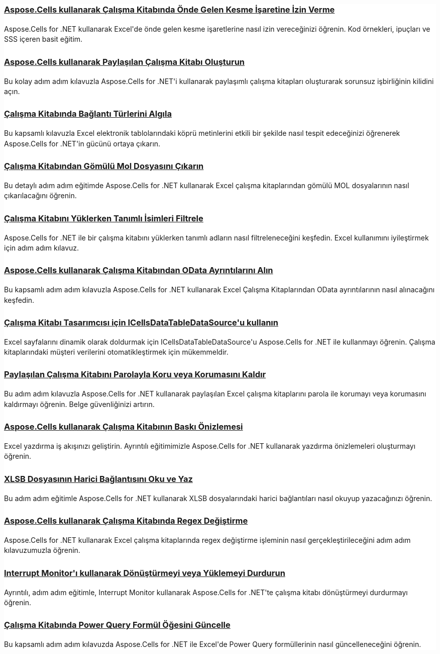 ### [Aspose.Cells kullanarak Çalışma Kitabında Önde Gelen Kesme İşaretine İzin Verme](./allow-leading-apostrophe/)
Aspose.Cells for .NET kullanarak Excel'de önde gelen kesme işaretlerine nasıl izin vereceğinizi öğrenin. Kod örnekleri, ipuçları ve SSS içeren basit eğitim.
### [Aspose.Cells kullanarak Paylaşılan Çalışma Kitabı Oluşturun](./create-shared-workbook/)
Bu kolay adım adım kılavuzla Aspose.Cells for .NET'i kullanarak paylaşımlı çalışma kitapları oluşturarak sorunsuz işbirliğinin kilidini açın.
### [Çalışma Kitabında Bağlantı Türlerini Algıla](./detect-link-types/)
Bu kapsamlı kılavuzla Excel elektronik tablolarındaki köprü metinlerini etkili bir şekilde nasıl tespit edeceğinizi öğrenerek Aspose.Cells for .NET'in gücünü ortaya çıkarın.
### [Çalışma Kitabından Gömülü Mol Dosyasını Çıkarın](./extract-embedded-mol-file/)
Bu detaylı adım adım eğitimde Aspose.Cells for .NET kullanarak Excel çalışma kitaplarından gömülü MOL dosyalarının nasıl çıkarılacağını öğrenin.
### [Çalışma Kitabını Yüklerken Tanımlı İsimleri Filtrele](./filter-defined-names/)
Aspose.Cells for .NET ile bir çalışma kitabını yüklerken tanımlı adların nasıl filtreleneceğini keşfedin. Excel kullanımını iyileştirmek için adım adım kılavuz.
### [Aspose.Cells kullanarak Çalışma Kitabından OData Ayrıntılarını Alın](./get-odata-details/)
Bu kapsamlı adım adım kılavuzla Aspose.Cells for .NET kullanarak Excel Çalışma Kitaplarından OData ayrıntılarının nasıl alınacağını keşfedin.
### [Çalışma Kitabı Tasarımcısı için ICellsDataTableDataSource'u kullanın](./use-icells-datatable-data-source/)
Excel sayfalarını dinamik olarak doldurmak için ICellsDataTableDataSource'u Aspose.Cells for .NET ile kullanmayı öğrenin. Çalışma kitaplarındaki müşteri verilerini otomatikleştirmek için mükemmeldir.
### [Paylaşılan Çalışma Kitabını Parolayla Koru veya Korumasını Kaldır](./password-protect-or-unprotect-shared-workbook/)
Bu adım adım kılavuzla Aspose.Cells for .NET kullanarak paylaşılan Excel çalışma kitaplarını parola ile korumayı veya korumasını kaldırmayı öğrenin. Belge güvenliğinizi artırın.
### [Aspose.Cells kullanarak Çalışma Kitabının Baskı Önizlemesi](./print-preview/)
Excel yazdırma iş akışınızı geliştirin. Ayrıntılı eğitimimizle Aspose.Cells for .NET kullanarak yazdırma önizlemeleri oluşturmayı öğrenin.
### [XLSB Dosyasının Harici Bağlantısını Oku ve Yaz](./read-and-write-external-connection/)
Bu adım adım eğitimle Aspose.Cells for .NET kullanarak XLSB dosyalarındaki harici bağlantıları nasıl okuyup yazacağınızı öğrenin.
### [Aspose.Cells kullanarak Çalışma Kitabında Regex Değiştirme](./regex-replace/)
Aspose.Cells for .NET kullanarak Excel çalışma kitaplarında regex değiştirme işleminin nasıl gerçekleştirileceğini adım adım kılavuzumuzla öğrenin.
### [Interrupt Monitor'ı kullanarak Dönüştürmeyi veya Yüklemeyi Durdurun](./stop-conversion-or-loading/)
Ayrıntılı, adım adım eğitimle, Interrupt Monitor kullanarak Aspose.Cells for .NET'te çalışma kitabı dönüştürmeyi durdurmayı öğrenin.
### [Çalışma Kitabında Power Query Formül Öğesini Güncelle](./update-power-query-formula-item/)
Bu kapsamlı adım adım kılavuzda Aspose.Cells for .NET ile Excel'de Power Query formüllerinin nasıl güncelleneceğini öğrenin.